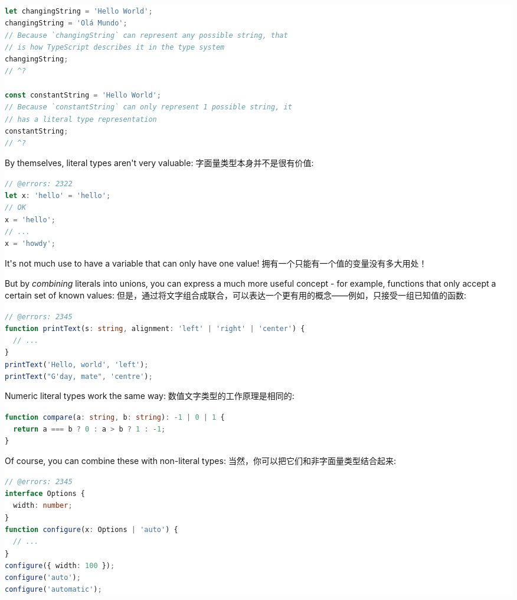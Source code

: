 ```ts twoslash
let changingString = 'Hello World';
changingString = 'Olá Mundo';
// Because `changingString` can represent any possible string, that
// is how TypeScript describes it in the type system
changingString;
// ^?

const constantString = 'Hello World';
// Because `constantString` can only represent 1 possible string, it
// has a literal type representation
constantString;
// ^?
```

By themselves, literal types aren't very valuable:
字面量类型本身并不是很有价值:

```ts twoslash
// @errors: 2322
let x: 'hello' = 'hello';
// OK
x = 'hello';
// ...
x = 'howdy';
```

It's not much use to have a variable that can only have one value!
拥有一个只能有一个值的变量没有多大用处！

But by _combining_ literals into unions, you can express a much more useful concept - for example, functions that only accept a certain set of known values:
但是，通过将文字组合成联合，可以表达一个更有用的概念——例如，只接受一组已知值的函数:

```ts twoslash
// @errors: 2345
function printText(s: string, alignment: 'left' | 'right' | 'center') {
  // ...
}
printText('Hello, world', 'left');
printText("G'day, mate", 'centre');
```

Numeric literal types work the same way:
数值文字类型的工作原理是相同的:

```ts twoslash
function compare(a: string, b: string): -1 | 0 | 1 {
  return a === b ? 0 : a > b ? 1 : -1;
}
```

Of course, you can combine these with non-literal types:
当然，你可以把它们和非字面量类型结合起来:

```ts twoslash
// @errors: 2345
interface Options {
  width: number;
}
function configure(x: Options | 'auto') {
  // ...
}
configure({ width: 100 });
configure('auto');
configure('automatic');
```
